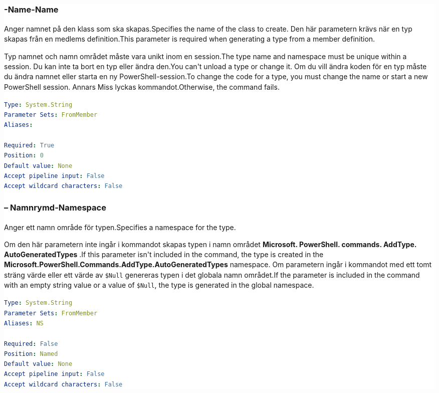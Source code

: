 ### <span data-ttu-id="b58cf-233">-Name</span><span class="sxs-lookup"><span data-stu-id="b58cf-233">-Name</span></span>

<span data-ttu-id="b58cf-234">Anger namnet på den klass som ska skapas.</span><span class="sxs-lookup"><span data-stu-id="b58cf-234">Specifies the name of the class to create.</span></span> <span data-ttu-id="b58cf-235">Den här parametern krävs när en typ skapas från en medlems definition.</span><span class="sxs-lookup"><span data-stu-id="b58cf-235">This parameter is required when generating a type from a member definition.</span></span>

<span data-ttu-id="b58cf-236">Typ namnet och namn området måste vara unikt inom en session.</span><span class="sxs-lookup"><span data-stu-id="b58cf-236">The type name and namespace must be unique within a session.</span></span> <span data-ttu-id="b58cf-237">Du kan inte ta bort en typ eller ändra den.</span><span class="sxs-lookup"><span data-stu-id="b58cf-237">You can't unload a type or change it.</span></span>
<span data-ttu-id="b58cf-238">Om du vill ändra koden för en typ måste du ändra namnet eller starta en ny PowerShell-session.</span><span class="sxs-lookup"><span data-stu-id="b58cf-238">To change the code for a type, you must change the name or start a new PowerShell session.</span></span>
<span data-ttu-id="b58cf-239">Annars Miss lyckas kommandot.</span><span class="sxs-lookup"><span data-stu-id="b58cf-239">Otherwise, the command fails.</span></span>

```yaml
Type: System.String
Parameter Sets: FromMember
Aliases:

Required: True
Position: 0
Default value: None
Accept pipeline input: False
Accept wildcard characters: False
```

### <span data-ttu-id="b58cf-240">– Namnrymd</span><span class="sxs-lookup"><span data-stu-id="b58cf-240">-Namespace</span></span>

<span data-ttu-id="b58cf-241">Anger ett namn område för typen.</span><span class="sxs-lookup"><span data-stu-id="b58cf-241">Specifies a namespace for the type.</span></span>

<span data-ttu-id="b58cf-242">Om den här parametern inte ingår i kommandot skapas typen i namn området **Microsoft. PowerShell. commands. AddType. AutoGeneratedTypes** .</span><span class="sxs-lookup"><span data-stu-id="b58cf-242">If this parameter isn't included in the command, the type is created in the **Microsoft.PowerShell.Commands.AddType.AutoGeneratedTypes** namespace.</span></span> <span data-ttu-id="b58cf-243">Om parametern ingår i kommandot med ett tomt sträng värde eller ett värde av `$Null` genereras typen i det globala namn området.</span><span class="sxs-lookup"><span data-stu-id="b58cf-243">If the parameter is included in the command with an empty string value or a value of `$Null`, the type is generated in the global namespace.</span></span>

```yaml
Type: System.String
Parameter Sets: FromMember
Aliases: NS

Required: False
Position: Named
Default value: None
Accept pipeline input: False
Accept wildcard characters: False
```
